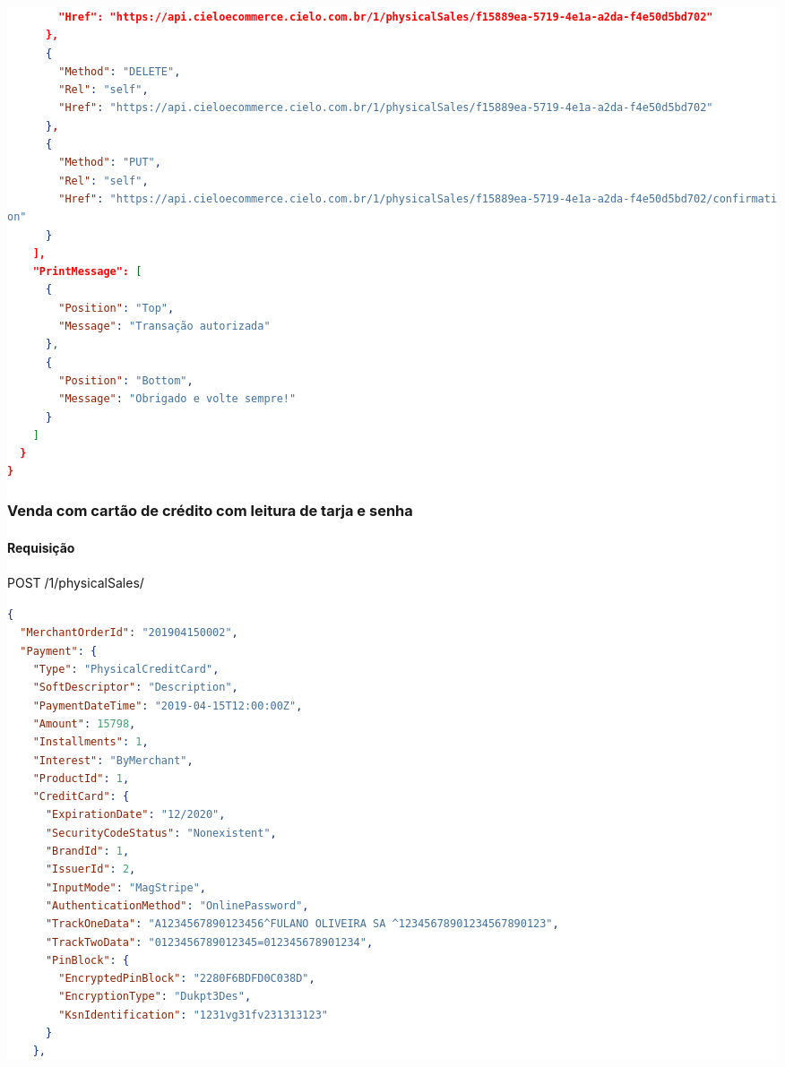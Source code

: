 ```json
        "Href": "https://api.cieloecommerce.cielo.com.br/1/physicalSales/f15889ea-5719-4e1a-a2da-f4e50d5bd702"
      },
      {
        "Method": "DELETE",
        "Rel": "self",
        "Href": "https://api.cieloecommerce.cielo.com.br/1/physicalSales/f15889ea-5719-4e1a-a2da-f4e50d5bd702"
      },
      {
        "Method": "PUT",
        "Rel": "self",
        "Href": "https://api.cieloecommerce.cielo.com.br/1/physicalSales/f15889ea-5719-4e1a-a2da-f4e50d5bd702/confirmation"
      }
    ],
    "PrintMessage": [
      {
        "Position": "Top",
        "Message": "Transação autorizada"
      },
      {
        "Position": "Bottom",
        "Message": "Obrigado e volte sempre!"
      }
    ]
  }
}
```

### Venda com cartão de crédito com leitura de tarja e senha

#### Requisição

<aside class="request"><span class="method post">POST</span> <span class="endpoint">/1/physicalSales/</span></aside>

```json
{
  "MerchantOrderId": "201904150002",
  "Payment": {
    "Type": "PhysicalCreditCard",
    "SoftDescriptor": "Description",
    "PaymentDateTime": "2019-04-15T12:00:00Z",
    "Amount": 15798,
    "Installments": 1,
    "Interest": "ByMerchant",
    "ProductId": 1,
    "CreditCard": {
      "ExpirationDate": "12/2020",
      "SecurityCodeStatus": "Nonexistent",
      "BrandId": 1,
      "IssuerId": 2,
      "InputMode": "MagStripe",
      "AuthenticationMethod": "OnlinePassword",
      "TrackOneData": "A1234567890123456^FULANO OLIVEIRA SA ^12345678901234567890123",
      "TrackTwoData": "0123456789012345=012345678901234",
      "PinBlock": {
        "EncryptedPinBlock": "2280F6BDFD0C038D",
        "EncryptionType": "Dukpt3Des",
        "KsnIdentification": "1231vg31fv231313123"
      }
    },
```